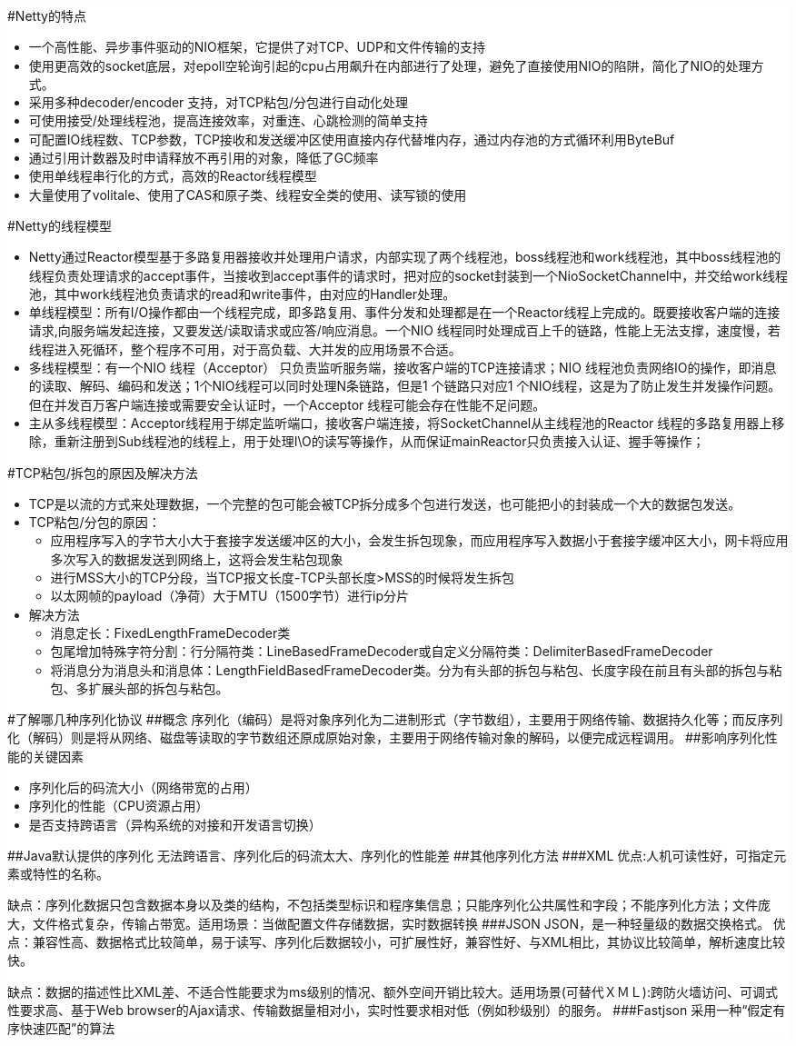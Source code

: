 #Netty的特点
- 一个高性能、异步事件驱动的NIO框架，它提供了对TCP、UDP和文件传输的支持
- 使用更高效的socket底层，对epoll空轮询引起的cpu占用飙升在内部进行了处理，避免了直接使用NIO的陷阱，简化了NIO的处理方式。
- 采用多种decoder/encoder 支持，对TCP粘包/分包进行自动化处理
- 可使用接受/处理线程池，提高连接效率，对重连、心跳检测的简单支持
- 可配置IO线程数、TCP参数，TCP接收和发送缓冲区使用直接内存代替堆内存，通过内存池的方式循环利用ByteBuf
- 通过引用计数器及时申请释放不再引用的对象，降低了GC频率
- 使用单线程串行化的方式，高效的Reactor线程模型
- 大量使用了volitale、使用了CAS和原子类、线程安全类的使用、读写锁的使用

#Netty的线程模型
- Netty通过Reactor模型基于多路复用器接收并处理用户请求，内部实现了两个线程池，boss线程池和work线程池，其中boss线程池的线程负责处理请求的accept事件，当接收到accept事件的请求时，把对应的socket封装到一个NioSocketChannel中，并交给work线程池，其中work线程池负责请求的read和write事件，由对应的Handler处理。
- 单线程模型：所有I/O操作都由一个线程完成，即多路复用、事件分发和处理都是在一个Reactor线程上完成的。既要接收客户端的连接请求,向服务端发起连接，又要发送/读取请求或应答/响应消息。一个NIO 线程同时处理成百上千的链路，性能上无法支撑，速度慢，若线程进入死循环，整个程序不可用，对于高负载、大并发的应用场景不合适。
- 多线程模型：有一个NIO 线程（Acceptor） 只负责监听服务端，接收客户端的TCP连接请求；NIO 线程池负责网络IO的操作，即消息的读取、解码、编码和发送；1个NIO线程可以同时处理N条链路，但是1 个链路只对应1 个NIO线程，这是为了防止发生并发操作问题。但在并发百万客户端连接或需要安全认证时，一个Acceptor 线程可能会存在性能不足问题。
- 主从多线程模型：Acceptor线程用于绑定监听端口，接收客户端连接，将SocketChannel从主线程池的Reactor 线程的多路复用器上移除，重新注册到Sub线程池的线程上，用于处理I\O的读写等操作，从而保证mainReactor只负责接入认证、握手等操作；

#TCP粘包/拆包的原因及解决方法
- TCP是以流的方式来处理数据，一个完整的包可能会被TCP拆分成多个包进行发送，也可能把小的封装成一个大的数据包发送。
- TCP粘包/分包的原因：
    - 应用程序写入的字节大小大于套接字发送缓冲区的大小，会发生拆包现象，而应用程序写入数据小于套接字缓冲区大小，网卡将应用多次写入的数据发送到网络上，这将会发生粘包现象
    - 进行MSS大小的TCP分段，当TCP报文长度-TCP头部长度>MSS的时候将发生拆包
    - 以太网帧的payload（净荷）大于MTU（1500字节）进行ip分片
- 解决方法
    - 消息定长：FixedLengthFrameDecoder类
    - 包尾增加特殊字符分割：行分隔符类：LineBasedFrameDecoder或自定义分隔符类：DelimiterBasedFrameDecoder
    - 将消息分为消息头和消息体：LengthFieldBasedFrameDecoder类。分为有头部的拆包与粘包、长度字段在前且有头部的拆包与粘包、多扩展头部的拆包与粘包。

#了解哪几种序列化协议
##概念
序列化（编码）是将对象序列化为二进制形式（字节数组），主要用于网络传输、数据持久化等；而反序列化（解码）则是将从网络、磁盘等读取的字节数组还原成原始对象，主要用于网络传输对象的解码，以便完成远程调用。
##影响序列化性能的关键因素
- 序列化后的码流大小（网络带宽的占用）
- 序列化的性能（CPU资源占用）
- 是否支持跨语言（异构系统的对接和开发语言切换）

##Java默认提供的序列化
无法跨语言、序列化后的码流太大、序列化的性能差
##其他序列化方法
###XML
优点:人机可读性好，可指定元素或特性的名称。

缺点：序列化数据只包含数据本身以及类的结构，不包括类型标识和程序集信息；只能序列化公共属性和字段；不能序列化方法；文件庞大，文件格式复杂，传输占带宽。适用场景：当做配置文件存储数据，实时数据转换
###JSON
JSON，是一种轻量级的数据交换格式。
优点：兼容性高、数据格式比较简单，易于读写、序列化后数据较小，可扩展性好，兼容性好、与XML相比，其协议比较简单，解析速度比较快。

缺点：数据的描述性比XML差、不适合性能要求为ms级别的情况、额外空间开销比较大。适用场景(可替代ＸＭＬ):跨防火墙访问、可调式性要求高、基于Web browser的Ajax请求、传输数据量相对小，实时性要求相对低（例如秒级别）的服务。
###Fastjson
采用一种“假定有序快速匹配”的算法
